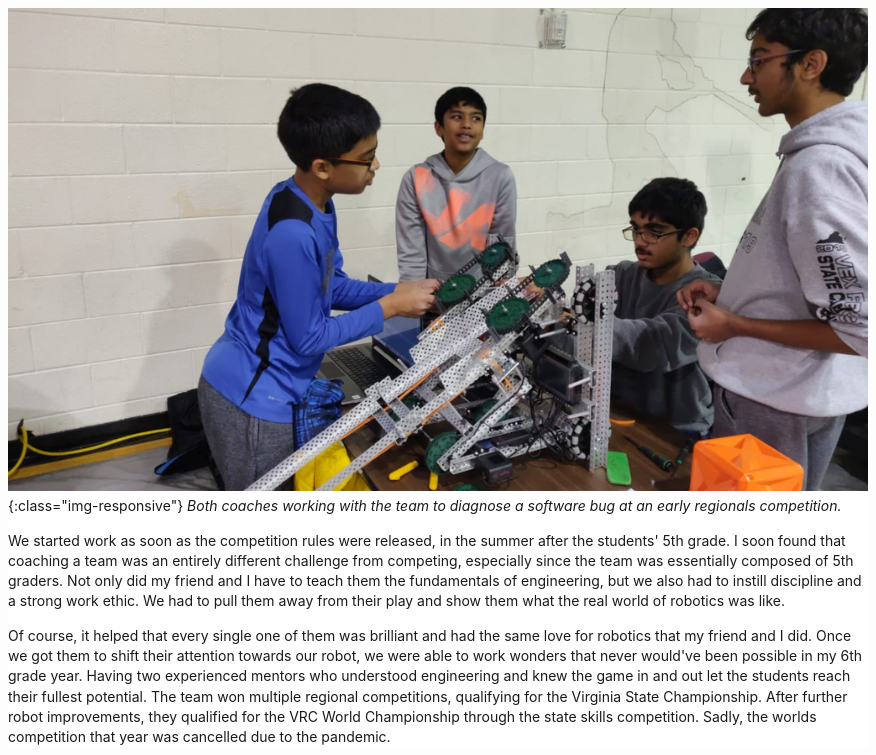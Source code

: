 ![](/assets/vex-robotics-assets/2022-07-19-15-00-43-image.png){:class="img-responsive"}
*Both coaches working with the team to diagnose a software bug at an early regionals competition.*

We started work as soon as the competition rules were released, in the summer after the students' 5th grade. I soon found that coaching a team was an entirely different challenge from competing, especially since the team was essentially composed of 5th graders. Not only did my friend and I have to teach them the fundamentals of engineering, but we also had to instill discipline and a strong work ethic. We had to pull them away from their play and show them what the real world of robotics was like.

Of course, it helped that every single one of them was brilliant and had the same love for robotics that my friend and I did. Once we got them to shift their attention towards our robot, we were able to work wonders that never would've been possible in my 6th grade year. Having two experienced mentors who understood engineering and knew the game in and out let the students reach their fullest potential. The team won multiple regional competitions, qualifying for the Virginia State Championship. After further robot improvements, they qualified for the VRC World Championship through the state skills competition. Sadly, the worlds competition that year was cancelled due to the pandemic.

